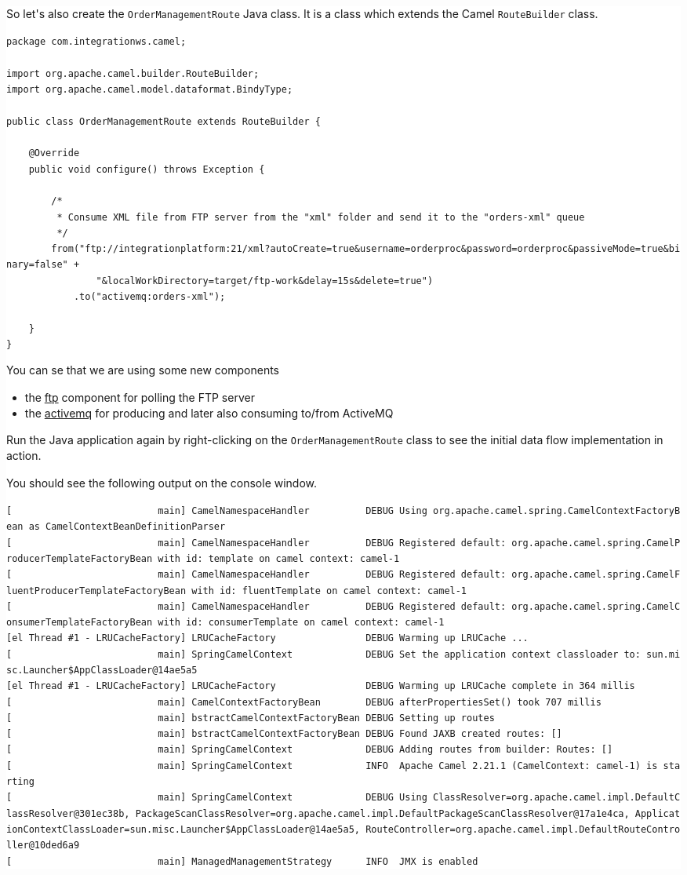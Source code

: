 So let's also create the `OrderManagementRoute` Java class. It is a class which extends the Camel `RouteBuilder` class. 

```
package com.integrationws.camel;

import org.apache.camel.builder.RouteBuilder;
import org.apache.camel.model.dataformat.BindyType;

public class OrderManagementRoute extends RouteBuilder {

	@Override
	public void configure() throws Exception {
		
		/*
		 * Consume XML file from FTP server from the "xml" folder and send it to the "orders-xml" queue
		 */
        from("ftp://integrationplatform:21/xml?autoCreate=true&username=orderproc&password=orderproc&passiveMode=true&binary=false" + 
        		"&localWorkDirectory=target/ftp-work&delay=15s&delete=true")
        	.to("activemq:orders-xml");

	}
}
```

You can se that we are using some new components

  * the [ftp](http://camel.apache.org/ftp2.html) component for polling the FTP server
  * the [activemq](http://camel.apache.org/activemq.html) for producing and later also consuming to/from ActiveMQ 

Run the Java application again by right-clicking on the `OrderManagementRoute` class to see the initial data flow implementation in action. 

You should see the following output on the console window. 

```
[                          main] CamelNamespaceHandler          DEBUG Using org.apache.camel.spring.CamelContextFactoryBean as CamelContextBeanDefinitionParser
[                          main] CamelNamespaceHandler          DEBUG Registered default: org.apache.camel.spring.CamelProducerTemplateFactoryBean with id: template on camel context: camel-1
[                          main] CamelNamespaceHandler          DEBUG Registered default: org.apache.camel.spring.CamelFluentProducerTemplateFactoryBean with id: fluentTemplate on camel context: camel-1
[                          main] CamelNamespaceHandler          DEBUG Registered default: org.apache.camel.spring.CamelConsumerTemplateFactoryBean with id: consumerTemplate on camel context: camel-1
[el Thread #1 - LRUCacheFactory] LRUCacheFactory                DEBUG Warming up LRUCache ...
[                          main] SpringCamelContext             DEBUG Set the application context classloader to: sun.misc.Launcher$AppClassLoader@14ae5a5
[el Thread #1 - LRUCacheFactory] LRUCacheFactory                DEBUG Warming up LRUCache complete in 364 millis
[                          main] CamelContextFactoryBean        DEBUG afterPropertiesSet() took 707 millis
[                          main] bstractCamelContextFactoryBean DEBUG Setting up routes
[                          main] bstractCamelContextFactoryBean DEBUG Found JAXB created routes: []
[                          main] SpringCamelContext             DEBUG Adding routes from builder: Routes: []
[                          main] SpringCamelContext             INFO  Apache Camel 2.21.1 (CamelContext: camel-1) is starting
[                          main] SpringCamelContext             DEBUG Using ClassResolver=org.apache.camel.impl.DefaultClassResolver@301ec38b, PackageScanClassResolver=org.apache.camel.impl.DefaultPackageScanClassResolver@17a1e4ca, ApplicationContextClassLoader=sun.misc.Launcher$AppClassLoader@14ae5a5, RouteController=org.apache.camel.impl.DefaultRouteController@10ded6a9
[                          main] ManagedManagementStrategy      INFO  JMX is enabled
```